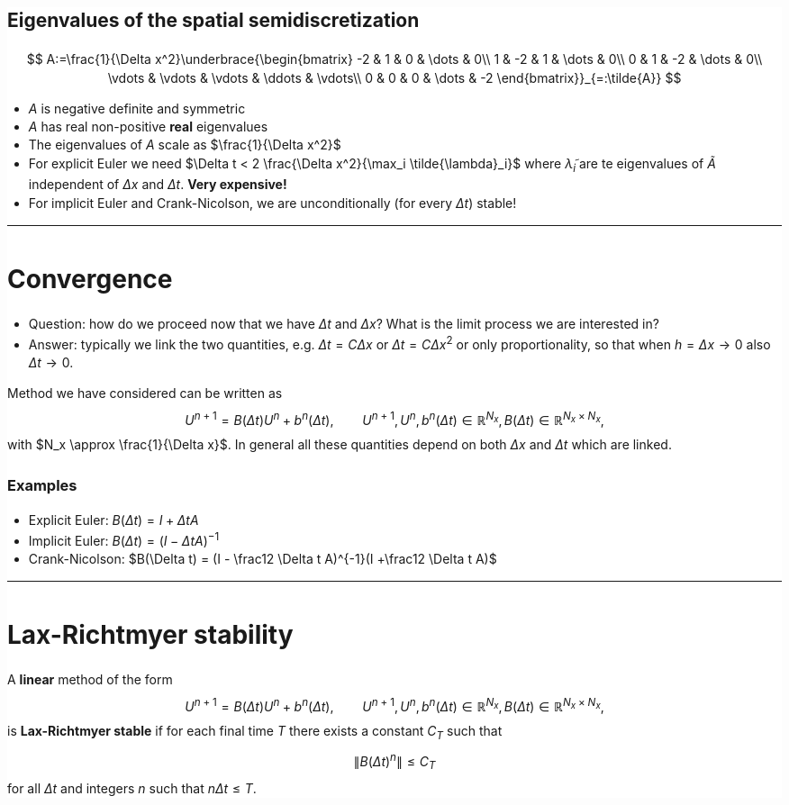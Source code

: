 ## Eigenvalues of the spatial semidiscretization

$$
A:=\frac{1}{\Delta x^2}\underbrace{\begin{bmatrix}
-2 & 1 & 0 & \dots & 0\\
1 & -2 & 1 & \dots & 0\\
0 & 1 & -2 & \dots & 0\\
\vdots & \vdots & \vdots & \ddots & \vdots\\
0 & 0 & 0 & \dots & -2
\end{bmatrix}}_{=:\tilde{A}}
$$

* $A$ is negative definite and symmetric
* $A$ has real non-positive **real** eigenvalues
* The eigenvalues of $A$ scale as $\frac{1}{\Delta x^2}$
* For explicit Euler we need $\Delta t < 2 \frac{\Delta x^2}{\max_i \tilde{\lambda}_i}$ where $\tilde{\lambda}_i$ are te eigenvalues of $\tilde{A}$ independent of $\Delta x$ and $\Delta t$. **Very expensive!**
* For implicit Euler and Crank-Nicolson, we are unconditionally (for every $\Delta t$) stable!



---
<style scoped>section{font-size:23px;padding:50px; padding-top:0px}</style>

# Convergence
* Question: how do we proceed now that we have $\Delta t$ and $\Delta x$? What is the limit process we are interested in?
* Answer: typically we link the two quantities, e.g. $\Delta t = C \Delta x$ or  $\Delta t = C \Delta x^2$ or only proportionality, so that when $h=\Delta x \to 0$ also $\Delta t \to 0$.

Method we have considered can be written as
$$
U^{n+1}=B(\Delta t) U^n + b^n(\Delta t), \qquad U^{n+1},U^n,b^n(\Delta t) \in \mathbb R^{N_x}, \, B(\Delta t)\in\mathbb R^{N_x \times N_x},
$$
with $N_x \approx \frac{1}{\Delta x}$. In general all these quantities depend on both $\Delta x$ and $\Delta t$ which are linked.

### Examples
* Explicit Euler: $B(\Delta t) = I + \Delta t A$
* Implicit Euler: $B(\Delta t) = (I - \Delta t A)^{-1}$
* Crank-Nicolson: $B(\Delta t) = (I - \frac12 \Delta t A)^{-1}(I +\frac12 \Delta t A)$



---
<style scoped>section{font-size:23px;padding:50px; padding-top:0px}</style>

# Lax-Richtmyer stability
A **linear** method of the form
$$
U^{n+1}=B(\Delta t) U^n + b^n(\Delta t), \qquad U^{n+1},U^n,b^n(\Delta t) \in \mathbb R^{N_x}, \, B(\Delta t)\in\mathbb R^{N_x \times N_x},
$$
is **Lax-Richtmyer stable** if for each final time $T$ there exists a constant $C_T$ such that 
$$
\lVert B(\Delta t)^n \rVert \leq C_T
$$ 
for all $\Delta t$ and integers $n$ such that $n\Delta t\leq T$.
